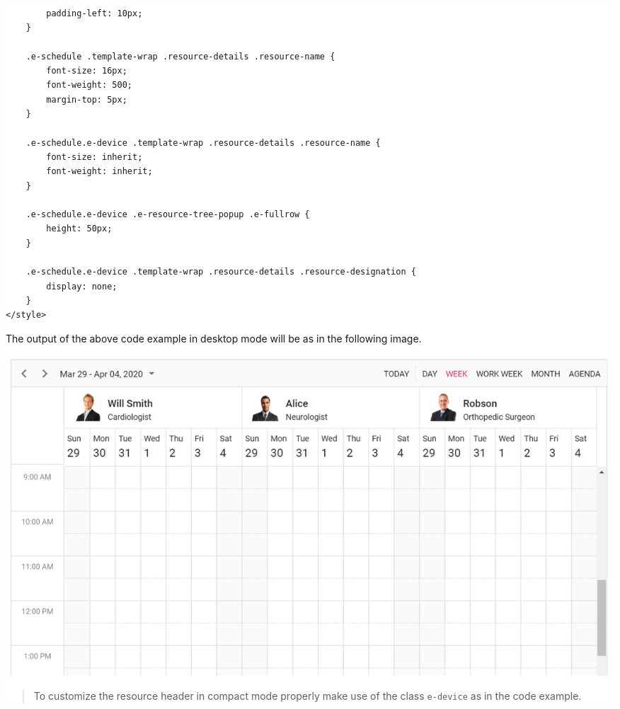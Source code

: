 ```cshtml
        padding-left: 10px;
    }

    .e-schedule .template-wrap .resource-details .resource-name {
        font-size: 16px;
        font-weight: 500;
        margin-top: 5px;
    }

    .e-schedule.e-device .template-wrap .resource-details .resource-name {
        font-size: inherit;
        font-weight: inherit;
    }

    .e-schedule.e-device .e-resource-tree-popup .e-fullrow {
        height: 50px;
    }

    .e-schedule.e-device .template-wrap .resource-details .resource-designation {
        display: none;
    }
</style>
```

The output of the above code example in desktop mode will be as in the following image.

![Resources header in desktop](images/resource-header.png)

> To customize the resource header in compact mode properly make use of the class `e-device` as in the code example.
